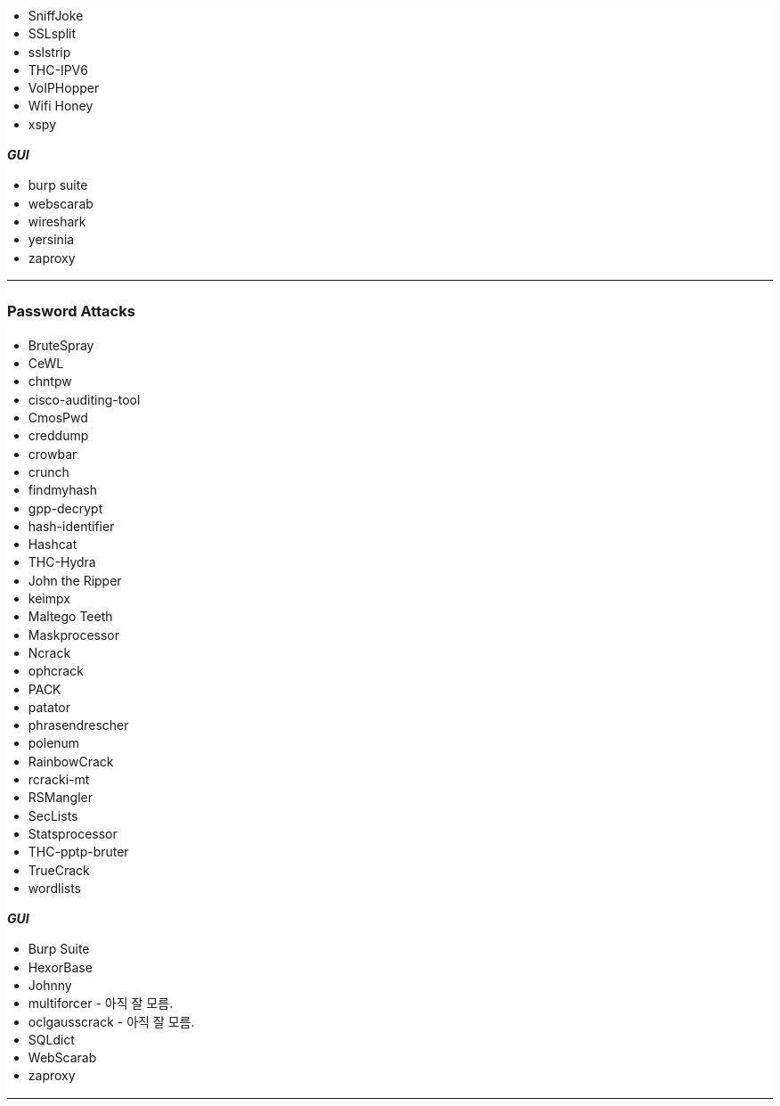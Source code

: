- SniffJoke
- SSLsplit
- sslstrip
- THC-IPV6
- VoIPHopper
- Wifi Honey
- xspy

***GUI***
- burp suite
- webscarab
- wireshark
- yersinia
- zaproxy

---

### Password Attacks
- BruteSpray
- CeWL
- chntpw
- cisco-auditing-tool
- CmosPwd
- creddump
- crowbar
- crunch
- findmyhash
- gpp-decrypt
- hash-identifier
- Hashcat
- THC-Hydra
- John the Ripper
- keimpx
- Maltego Teeth
- Maskprocessor
- Ncrack
- ophcrack
- PACK
- patator
- phrasendrescher
- polenum
- RainbowCrack
- rcracki-mt
- RSMangler
- SecLists
- Statsprocessor
- THC-pptp-bruter
- TrueCrack
- wordlists

***GUI***
- Burp Suite
- HexorBase
- Johnny
- multiforcer - 아직 잘 모름.
- oclgausscrack - 아직 잘 모름.
- SQLdict
- WebScarab
- zaproxy

---
